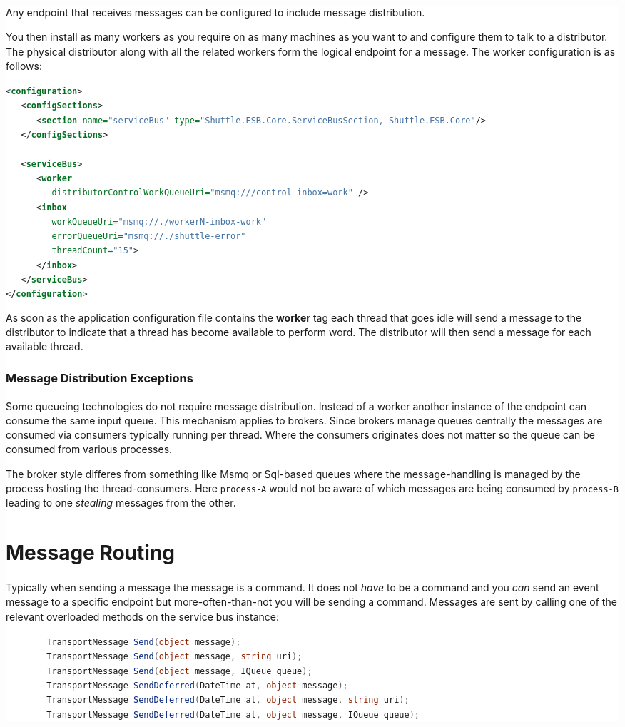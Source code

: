 Any endpoint that receives messages can be configured to include message distribution.

You then install as many workers as you require on as many machines as you want to and configure them to talk to a distributor.  The physical distributor along with all the related workers form the logical endpoint for a message.  The worker configuration is as follows:

```xml
<configuration>
   <configSections>
      <section name="serviceBus" type="Shuttle.ESB.Core.ServiceBusSection, Shuttle.ESB.Core"/>
   </configSections>

   <serviceBus>
      <worker
         distributorControlWorkQueueUri="msmq:///control-inbox=work" />
      <inbox
         workQueueUri="msmq://./workerN-inbox-work"
         errorQueueUri="msmq://./shuttle-error"
         threadCount="15">
      </inbox>
   </serviceBus>
</configuration>
```

As soon as the application configuration file contains the **worker** tag each thread that goes idle will send a message to the distributor to indicate that a thread has become available to perform word.  The distributor will then send a message for each available thread.

### Message Distribution Exceptions

Some queueing technologies do not require message distribution.  Instead of a worker another instance of the endpoint can consume the same input queue.  This mechanism applies to brokers.  Since brokers manage queues centrally the messages are consumed via consumers typically running per thread.  Where the consumers originates does not matter so the queue can be consumed from various processes.

The broker style differes from something like Msmq or Sql-based queues where the message-handling is managed by the process hosting the thread-consumers.  Here `process-A` would not be aware of which messages are being consumed by `process-B` leading to one *stealing* messages from the other.

# Message Routing

Typically when sending a message the message is a command.  It does not _have_ to be a command and you _can_ send an event message to a specific endpoint but more-often-than-not you will be sending a command.  Messages are sent by calling one of the relevant overloaded methods on the service bus instance:

```c#
		TransportMessage Send(object message);
		TransportMessage Send(object message, string uri);
		TransportMessage Send(object message, IQueue queue);
		TransportMessage SendDeferred(DateTime at, object message);
		TransportMessage SendDeferred(DateTime at, object message, string uri);
		TransportMessage SendDeferred(DateTime at, object message, IQueue queue);
```
